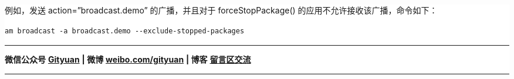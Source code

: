 例如，发送 action=”broadcast.demo” 的广播，并且对于 forceStopPackage() 的应用不允许接收该广播，命令如下：

```
am broadcast -a broadcast.demo --exclude-stopped-packages
```

* * *

**微信公众号** [**Gityuan**](http://gityuan.com/images/about-me/gityuan_weixin_logo.png) **| 微博** [**weibo.com/gityuan**](http://weibo.com/gityuan) **| 博客** [**留言区交流**](http://gityuan.com/talk/)

* * *